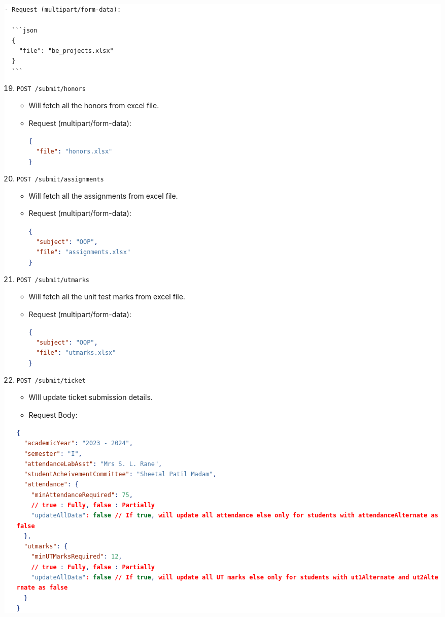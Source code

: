     - Request (multipart/form-data):

      ```json
      {
        "file": "be_projects.xlsx"
      }
      ```

19. `POST /submit/honors`

    - Will fetch all the honors from excel file.

    - Request (multipart/form-data):

      ```json
      {
        "file": "honors.xlsx"
      }
      ```

20. `POST /submit/assignments`

    - Will fetch all the assignments from excel file.

    - Request (multipart/form-data):

      ```json
      {
        "subject": "OOP",
        "file": "assignments.xlsx"
      }
      ```

21. `POST /submit/utmarks`

    - Will fetch all the unit test marks from excel file.

    - Request (multipart/form-data):

      ```json
      {
        "subject": "OOP",
        "file": "utmarks.xlsx"
      }
      ```

22. `POST /submit/ticket`

    - WIll update ticket submission details.

    - Request Body:

    ```json
    {
      "academicYear": "2023 - 2024",
      "semester": "I",
      "attendanceLabAsst": "Mrs S. L. Rane",
      "studentAcheivementCommittee": "Sheetal Patil Madam",
      "attendance": {
        "minAttendanceRequired": 75,
        // true : Fully, false : Partially
        "updateAllData": false // If true, will update all attendance else only for students with attendanceAlternate as false
      },
      "utmarks": {
        "minUTMarksRequired": 12,
        // true : Fully, false : Partially
        "updateAllData": false // If true, will update all UT marks else only for students with ut1Alternate and ut2Alternate as false
      }
    }